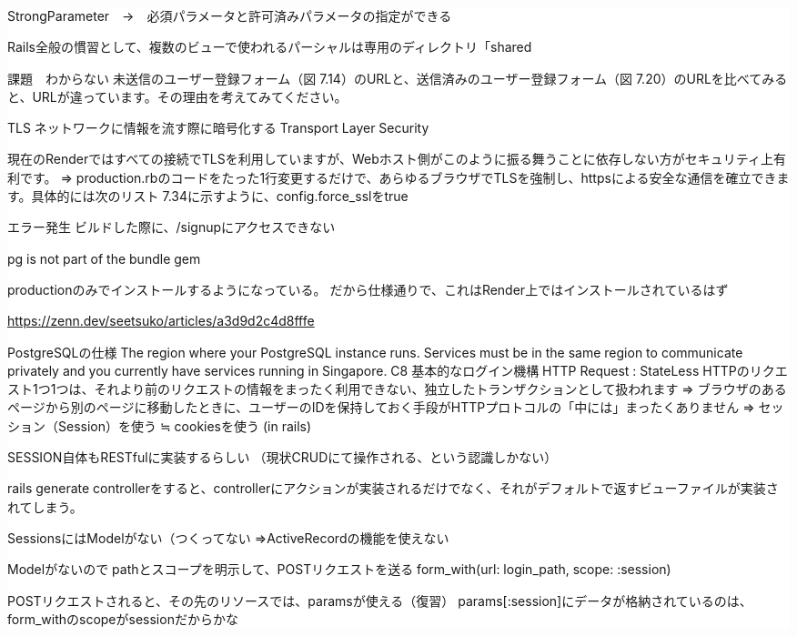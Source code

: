 StrongParameter　→　必須パラメータと許可済みパラメータの指定ができる

Rails全般の慣習として、複数のビューで使われるパーシャルは専用のディレクトリ「shared


課題　わからない
未送信のユーザー登録フォーム（図 7.14）のURLと、送信済みのユーザー登録フォーム（図 7.20）のURLを比べてみると、URLが違っています。その理由を考えてみてください。

TLS 
ネットワークに情報を流す際に暗号化する
Transport Layer Security


現在のRenderではすべての接続でTLSを利用していますが、Webホスト側がこのように振る舞うことに依存しない方がセキュリティ上有利です。
⇒
production.rbのコードをたった1行変更するだけで、あらゆるブラウザでTLSを強制し、httpsによる安全な通信を確立できます。具体的には次のリスト 7.34に示すように、config.force_sslをtrue




エラー発生
ビルドした際に、/signupにアクセスできない

pg is not part of the bundle
gem

productionのみでインストールするようになっている。
だから仕様通りで、これはRender上ではインストールされているはず

https://zenn.dev/seetsuko/articles/a3d9d2c4d8fffe


PostgreSQLの仕様
The region where your PostgreSQL instance runs. Services must be in the same region to communicate privately and you currently have services running in Singapore.
C8 基本的なログイン機構
HTTP Request : StateLess
HTTPのリクエスト1つ1つは、それより前のリクエストの情報をまったく利用できない、独立したトランザクションとして扱われます
⇒
ブラウザのあるページから別のページに移動したときに、ユーザーのIDを保持しておく手段がHTTPプロトコルの「中には」まったくありません
⇒
セッション（Session）を使う ≒ cookiesを使う (in rails)


SESSION自体もRESTfulに実装するらしい
（現状CRUDにて操作される、という認識しかない）

rails generate controllerをすると、controllerにアクションが実装されるだけでなく、それがデフォルトで返すビューファイルが実装されてしまう。

SessionsにはModelがない（つくってない
⇒ActiveRecordの機能を使えない

Modelがないので pathとスコープを明示して、POSTリクエストを送る
form_with(url: login_path, scope: :session)



POSTリクエストされると、その先のリソースでは、paramsが使える（復習）
params[:session]にデータが格納されているのは、form_withのscopeがsessionだからかな


